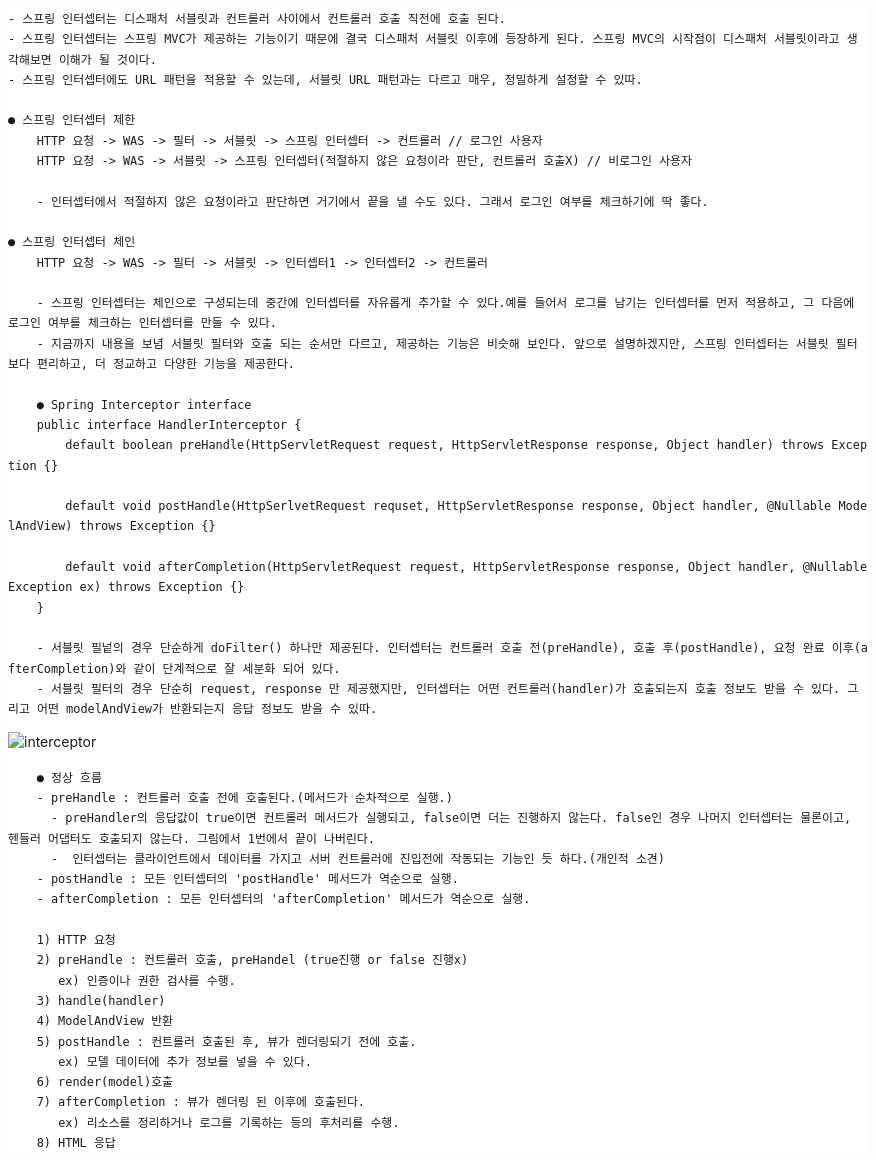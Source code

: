     - 스프링 인터셉터는 디스패처 서블릿과 컨트롤러 사이에서 컨트롤러 호출 직전에 호출 된다.
    - 스프링 인터셉터는 스프링 MVC가 제공하는 기능이기 때문에 결국 디스패처 서블릿 이후에 등장하게 된다. 스프링 MVC의 시작점이 디스패처 서블릿이라고 생각해보면 이해가 될 것이다.
    - 스프링 인터셉터에도 URL 패턴을 적용할 수 있는데, 서블릿 URL 패턴과는 다르고 매우, 정밀하게 설정할 수 있따.
    
    ● 스프링 인터셉터 제한
        HTTP 요청 -> WAS -> 필터 -> 서블릿 -> 스프링 인터셉터 -> 컨트롤러 // 로그인 사용자
        HTTP 요청 -> WAS -> 서블릿 -> 스프링 인터셉터(적절하지 않은 요청이라 판단, 컨트롤러 호출X) // 비로그인 사용자

        - 인터셉터에서 적절하지 않은 요청이라고 판단하면 거기에서 끝을 낼 수도 있다. 그래서 로그인 여부를 체크하기에 딱 좋다.
    
    ● 스프링 인터셉터 체인
        HTTP 요청 -> WAS -> 필터 -> 서블릿 -> 인터셉터1 -> 인터셉터2 -> 컨트롤러

        - 스프링 인터셉터는 체인으로 구성되는데 중간에 인터셉터를 자유롭게 추가할 수 있다.예를 들어서 로그를 남기는 인터셉터를 먼저 적용하고, 그 다음에 로그인 여부를 체크하는 인터셉터를 만들 수 있다.
        - 지금까지 내용을 보념 서블릿 필터와 호출 되는 순서만 다르고, 제공하는 기능은 비슷해 보인다. 앞으로 설명하겠지만, 스프링 인터셉터는 서블릿 필터보다 편리하고, 더 정교하고 다양한 기능을 제공한다.

        ● Spring Interceptor interface
        public interface HandlerInterceptor {
            default boolean preHandle(HttpServletRequest request, HttpServletResponse response, Object handler) throws Exception {}

            default void postHandle(HttpSerlvetRequest requset, HttpServletResponse response, Object handler, @Nullable ModelAndView) throws Exception {}

            default void afterCompletion(HttpServletRequest request, HttpServletResponse response, Object handler, @Nullable Exception ex) throws Exception {}
        }

        - 서블릿 필넡의 경우 단순하게 doFilter() 하나만 제공된다. 인터셉터는 컨트롤러 호출 전(preHandle), 호출 후(postHandle), 요청 완료 이후(afterCompletion)와 같이 단계적으로 잘 세분화 되어 있다.
        - 서블릿 필터의 경우 단순히 request, response 만 제공했지만, 인터셉터는 어떤 컨트롤러(handler)가 호출되는지 호출 정보도 받을 수 있다. 그리고 어떤 modelAndView가 반환되는지 응답 정보도 받을 수 있따.

![interceptor](./login/login_img/filter&interceptor.png)

        ● 정상 흐름
        - preHandle : 컨트롤러 호출 전에 호출된다.(메서드가 순차적으로 실행.)
          - preHandler의 응답값이 true이면 컨트롤러 메서드가 실행되고, false이면 더는 진행하지 않는다. false인 경우 나머지 인터셉터는 물론이고, 헨들러 어댑터도 호출되지 않는다. 그림에서 1번에서 끝이 나버린다.
          -  인터셉터는 클라이언트에서 데이터를 가지고 서버 컨트롤러에 진입전에 작동되는 기능인 듯 하다.(개인적 소견)
        - postHandle : 모든 인터셉터의 'postHandle' 메서드가 역순으로 실행.
        - afterCompletion : 모든 인터셉터의 'afterCompletion' 메서드가 역순으로 실행.  

        1) HTTP 요청
        2) preHandle : 컨트롤러 호출, preHandel (true진행 or false 진행x) 
           ex) 인증이나 권한 검사를 수행. 
        3) handle(handler)
        4) ModelAndView 반환
        5) postHandle : 컨트롤러 호출된 후, 뷰가 렌더링되기 전에 호출.
           ex) 모델 데이터에 추가 정보를 넣을 수 있다. 
        6) render(model)호출
        7) afterCompletion : 뷰가 렌더링 된 이후에 호출된다.
           ex) 리소스를 정리하거나 로그를 기록하는 등의 후처리를 수행.
        8) HTML 응답
        